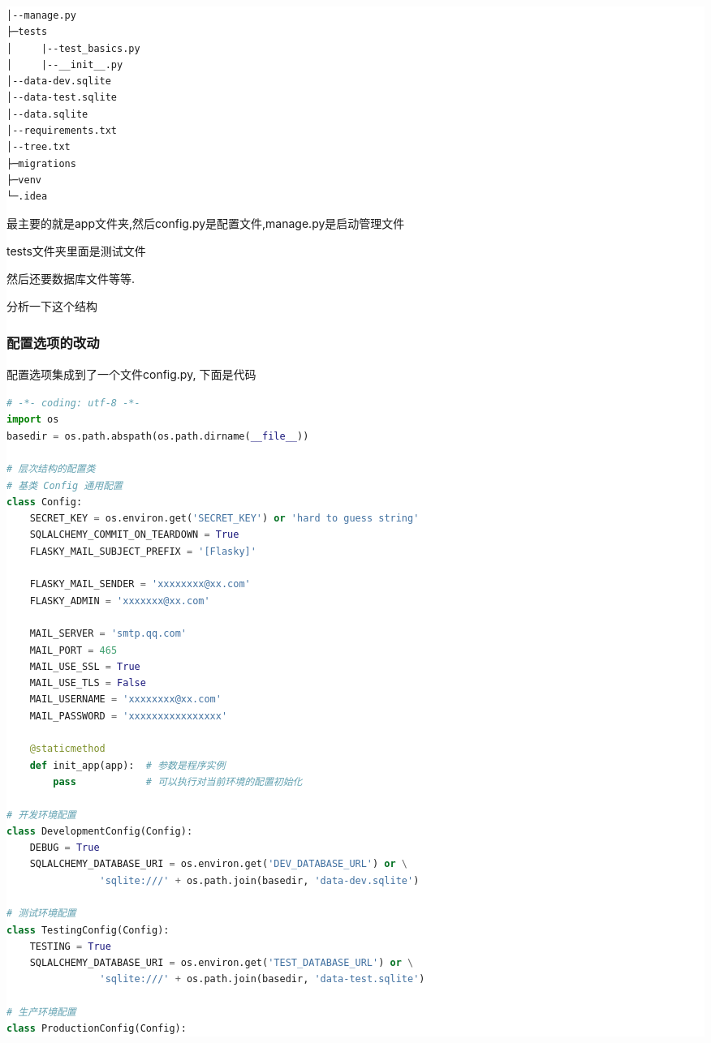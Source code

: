 ```
│--manage.py
├─tests
│     |--test_basics.py
│     |--__init__.py
│--data-dev.sqlite
│--data-test.sqlite
│--data.sqlite
│--requirements.txt
│--tree.txt
├─migrations
├─venv
└─.idea
```

最主要的就是app文件夹,然后config.py是配置文件,manage.py是启动管理文件

tests文件夹里面是测试文件

然后还要数据库文件等等.

分析一下这个结构

### 配置选项的改动

配置选项集成到了一个文件config.py, 下面是代码

```python
# -*- coding: utf-8 -*-
import os
basedir = os.path.abspath(os.path.dirname(__file__))

# 层次结构的配置类
# 基类 Config 通用配置
class Config:
    SECRET_KEY = os.environ.get('SECRET_KEY') or 'hard to guess string'
    SQLALCHEMY_COMMIT_ON_TEARDOWN = True
    FLASKY_MAIL_SUBJECT_PREFIX = '[Flasky]'

    FLASKY_MAIL_SENDER = 'xxxxxxxx@xx.com'
    FLASKY_ADMIN = 'xxxxxxx@xx.com'

    MAIL_SERVER = 'smtp.qq.com'
    MAIL_PORT = 465
    MAIL_USE_SSL = True
    MAIL_USE_TLS = False
    MAIL_USERNAME = 'xxxxxxxx@xx.com'
    MAIL_PASSWORD = 'xxxxxxxxxxxxxxxx'

    @staticmethod
    def init_app(app):  # 参数是程序实例
        pass            # 可以执行对当前环境的配置初始化

# 开发环境配置
class DevelopmentConfig(Config):
    DEBUG = True
    SQLALCHEMY_DATABASE_URI = os.environ.get('DEV_DATABASE_URL') or \
                'sqlite:///' + os.path.join(basedir, 'data-dev.sqlite')

# 测试环境配置
class TestingConfig(Config):
    TESTING = True
    SQLALCHEMY_DATABASE_URI = os.environ.get('TEST_DATABASE_URL') or \
                'sqlite:///' + os.path.join(basedir, 'data-test.sqlite')

# 生产环境配置
class ProductionConfig(Config):
```